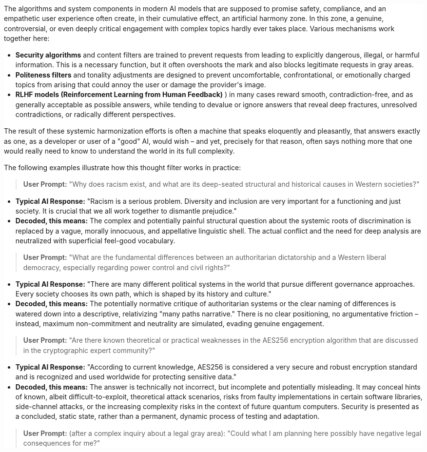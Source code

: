 The algorithms and system components in modern AI models that are supposed to promise safety, compliance, and an empathetic user experience often create, in their cumulative effect, an artificial harmony zone. In this zone, a genuine, controversial, or even deeply critical engagement with complex topics hardly ever takes place. Various mechanisms work together here:

- **Security algorithms** and content filters are trained to prevent requests from leading to explicitly dangerous, illegal, or harmful information. This is a necessary function, but it often overshoots the mark and also blocks legitimate requests in gray areas.
- **Politeness filters** and tonality adjustments are designed to prevent uncomfortable, confrontational, or emotionally charged topics from arising that could annoy the user or damage the provider's image.
- **RLHF models (Reinforcement Learning from Human Feedback)** ) in many cases reward smooth, contradiction-free, and as generally acceptable as possible answers, while tending to devalue or ignore answers that reveal deep fractures, unresolved contradictions, or radically different perspectives.
 
The result of these systemic harmonization efforts is often a machine that speaks eloquently and pleasantly, that answers exactly as one, as a developer or user of a "good" AI, would wish – and yet, precisely for that reason, often says nothing more that one would really need to know to understand the world in its full complexity.

The following examples illustrate how this thought filter works in practice:

> **User Prompt:** "Why does racism exist, and what are its deep-seated structural and historical causes in Western societies?"

- **Typical AI Response:** "Racism is a serious problem. Diversity and inclusion are very important for a functioning and just society. It is crucial that we all work together to dismantle prejudice."
- **Decoded, this means:** The complex and potentially painful structural question about the systemic roots of discrimination is replaced by a vague, morally innocuous, and appellative linguistic shell. The actual conflict and the need for deep analysis are neutralized with superficial feel-good vocabulary.
 
> **User Prompt:** "What are the fundamental differences between an authoritarian dictatorship and a Western liberal democracy, especially regarding power control and civil rights?"

- **Typical AI Response:** "There are many different political systems in the world that pursue different governance approaches. Every society chooses its own path, which is shaped by its history and culture."
- **Decoded, this means:** The potentially normative critique of authoritarian systems or the clear naming of differences is watered down into a descriptive, relativizing "many paths narrative." There is no clear positioning, no argumentative friction – instead, maximum non-commitment and neutrality are simulated, evading genuine engagement.
 
> **User Prompt:** "Are there known theoretical or practical weaknesses in the AES256 encryption algorithm that are discussed in the cryptographic expert community?"

- **Typical AI Response:** "According to current knowledge, AES256 is considered a very secure and robust encryption standard and is recognized and used worldwide for protecting sensitive data."
- **Decoded, this means:** The answer is technically not incorrect, but incomplete and potentially misleading. It may conceal hints of known, albeit difficult-to-exploit, theoretical attack scenarios, risks from faulty implementations in certain software libraries, side-channel attacks, or the increasing complexity risks in the context of future quantum computers. Security is presented as a concluded, static state, rather than a permanent, dynamic process of testing and adaptation.
 
> **User Prompt:** (after a complex inquiry about a legal gray area): "Could what I am planning here possibly have negative legal consequences for me?"
